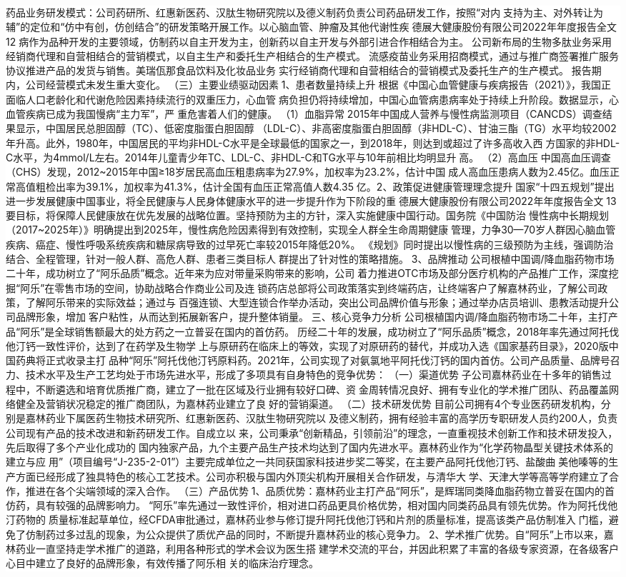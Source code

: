 药品业务研发模式：公司药研所、红惠新医药、汉肽生物研究院以及德义制药负责公司药品研发工作，按照“对内
支持为主、对外转让为辅”的定位和“仿中有创，仿创结合”的研发策略开展工作。以心脑血管、肿瘤及其他代谢性疾
德展大健康股份有限公司2022年年度报告全文
12
病作为品种开发的主要领域，仿制药以自主开发为主，创新药以自主开发与外部引进合作相结合为主。
公司新布局的生物多肽业务采用经销商代理和自营相结合的营销模式，以自主生产和委托生产相结合的生产模式。
流感疫苗业务采用招商模式，通过与推广商签署推广服务协议推进产品的发货与销售。美瑞佤那食品饮料及化妆品业务
实行经销商代理和自营相结合的营销模式及委托生产的生产模式。
报告期内，公司经营模式未发生重大变化。
（三）主要业绩驱动因素
1、患者数量持续上升
根据《中国心血管健康与疾病报告（2021）》，我国正面临人口老龄化和代谢危险因素持续流行的双重压力，心血管
病负担仍将持续增加，中国心血管病患病率处于持续上升阶段。数据显示，心血管疾病已成为我国慢病“主力军”，严
重危害着人们的健康。
（1）血脂异常
2015年中国成人营养与慢性病监测项目（CANCDS）调查结果显示，中国居民总胆固醇（TC）、低密度脂蛋白胆固醇
（LDL-C）、非高密度脂蛋白胆固醇（非HDL-C）、甘油三酯（TG）水平均较2002年升高。此外，1980年，中国居民的平均非HDL-C水平是全球最低的国家之一，到2018年，则达到或超过了许多高收入西
方国家的非HDL-C水平，为4mmol/L左右。2014年儿童青少年TC、LDL-C、非HDL-C和TG水平与10年前相比均明显升
高。
（2）高血压
中国高血压调查（CHS）发现，2012~2015年中国≥18岁居民高血压粗患病率为27.9%，加权率为23.2%，估计中国
成人高血压患病人数为2.45亿。血压正常高值粗检出率为39.1%，加权率为41.3%，估计全国有血压正常高值人数4.35
亿。2、政策促进健康管理理念提升
国家“十四五规划”提出进一步发展健康中国事业，将全民健康与人民身体健康水平的进一步提升作为下阶段的重
德展大健康股份有限公司2022年年度报告全文
13
要目标，将保障人民健康放在优先发展的战略位置。坚持预防为主的方针，深入实施健康中国行动。国务院《中国防治
慢性病中长期规划（2017~2025年）》明确提出到2025年，慢性病危险因素得到有效控制，实现全人群全生命周期健康
管理，力争30—70岁人群因心脑血管疾病、癌症、慢性呼吸系统疾病和糖尿病导致的过早死亡率较2015年降低20%。
《规划》同时提出以慢性病的三级预防为主线，强调防治结合、全程管理，针对一般人群、高危人群、患者三类目标人
群提出了针对性的策略措施。
3、品牌推动
公司根植中国调/降血脂药物市场二十年，成功树立了“阿乐品质”概念。近年来为应对带量采购带来的影响，公司
着力推进OTC市场及部分医疗机构的产品推广工作，深度挖掘“阿乐”在零售市场的空间，协助战略合作商业公司及连
锁药店总部将公司政策落实到终端药店，让终端客户了解嘉林药业，了解公司政策，了解阿乐带来的实际效益；通过与
百强连锁、大型连锁合作举办活动，突出公司品牌价值与形象；通过举办店员培训、患教活动提升公司品牌形象，增加
客户粘性，从而达到拓展新客户，提升整体销量。
三、核心竞争力分析
公司根植国内调/降血脂药物市场二十年，主打产品“阿乐”是全球销售额最大的处方药之一立普妥在国内的首仿药。
历经二十年的发展，成功树立了“阿乐品质”概念，2018年率先通过阿托伐他汀钙一致性评价，达到了在药学及生物学
上与原研药在临床上的等效，实现了对原研药的替代，并成功入选《国家基药目录》，2020版中国药典将正式收录主打
品种“阿乐”阿托伐他汀钙原料药。2021年，公司实现了对氨氯地平阿托伐汀钙的国内首仿。公司产品质量、品牌号召
力、技术水平及生产工艺均处于市场先进水平，形成了多项具有自身特色的竞争优势：
（一）渠道优势
子公司嘉林药业在十多年的销售过程中，不断遴选和培育优质推广商，建立了一批在区域及行业拥有较好口碑、资
金周转情况良好、拥有专业化的学术推广团队、药品覆盖网络健全及营销状况稳定的推广商团队，为嘉林药业建立了良
好的营销渠道。
（二）技术研发优势
目前公司拥有4个专业医药研发机构，分别是嘉林药业下属医药生物技术研究所、红惠新医药、汉肽生物研究院以
及德义制药，拥有经验丰富的高学历专职研发人员约200人，负责公司现有产品的技术改进和新药研发工作。自成立以
来，公司秉承“创新精品，引领前沿”的理念，一直重视技术创新工作和技术研发投入，先后取得了多个产业化成功的
国内独家产品，九个主要产品生产技术均达到了国内先进水平。嘉林药业作为“化学药物晶型关键技术体系的建立与应
用”（项目编号“J-235-2-01”）主要完成单位之一共同获国家科技进步奖二等奖，在主要产品阿托伐他汀钙、盐酸曲
美他嗪等的生产方面已经形成了独具特色的核心工艺技术。公司亦积极与国内外顶尖机构开展相关合作研发，与清华大
学、天津大学等高等学府建立了合作，推进在各个尖端领域的深入合作。
（三）产品优势
1、品质优势：嘉林药业主打产品“阿乐”，是辉瑞同类降血脂药物立普妥在国内的首仿药，具有较强的品牌影响力。
“阿乐”率先通过一致性评价，相对进口药品更具价格优势，相对国内同类药品具有领先优势。作为阿托伐他汀药物的
质量标准起草单位，经CFDA审批通过，嘉林药业参与修订提升阿托伐他汀钙和片剂的质量标准，提高该类产品仿制准入
门槛，避免了仿制药过多过乱的现象，为公众提供了质优产品的同时，不断提升嘉林药业的核心竞争力。
2、学术推广优势。自“阿乐”上市以来，嘉林药业一直坚持走学术推广的道路，利用各种形式的学术会议为医生搭
建学术交流的平台，并因此积累了丰富的各级专家资源，在各级客户心目中建立了良好的品牌形象，有效传播了阿乐相
关的临床治疗理念。